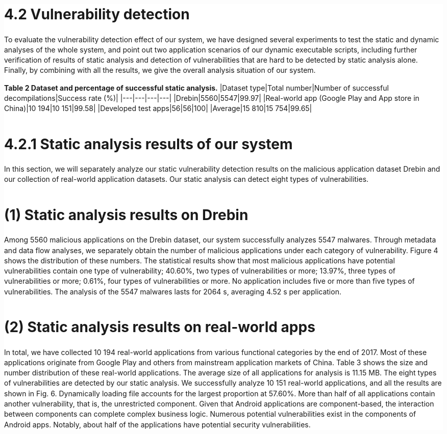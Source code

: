 # 4.2 Vulnerability detection

To evaluate the vulnerability detection effect of our system, we have designed several experiments to test the static and dynamic analyses of the whole system, and point out two application scenarios of our dynamic executable scripts, including further verification of results of static analysis and detection of vulnerabilities that are hard to be detected by static analysis alone. Finally, by combining with all the results, we give the overall analysis situation of our system.

**Table 2 Dataset and percentage of successful static analysis.**
|Dataset type|Total number|Number of successful decompilations|Success rate (%)|
|---|---|---|---|
|Drebin|5560|5547|99.97|
|Real-world app (Google Play and App store in China)|10 194|10 151|99.58|
|Developed test apps|56|56|100|
|Average|15 810|15 754|99.65|

# 4.2.1 Static analysis results of our system

In this section, we will separately analyze our static vulnerability detection results on the malicious application dataset Drebin and our collection of real-world application datasets. Our static analysis can detect eight types of vulnerabilities.

# (1) Static analysis results on Drebin

Among 5560 malicious applications on the Drebin dataset, our system successfully analyzes 5547 malwares. Through metadata and data flow analyses, we separately obtain the number of malicious applications under each category of vulnerability. Figure 4 shows the distribution of these numbers. The statistical results show that most malicious applications have potential vulnerabilities contain one type of vulnerability; 40.60%, two types of vulnerabilities or more; 13.97%, three types of vulnerabilities or more; 0.61%, four types of vulnerabilities or more. No application includes five or more than five types of vulnerabilities. The analysis of the 5547 malwares lasts for 2064 s, averaging 4.52 s per application.

# (2) Static analysis results on real-world apps

In total, we have collected 10 194 real-world applications from various functional categories by the end of 2017. Most of these applications originate from Google Play and others from mainstream application markets of China. Table 3 shows the size and number distribution of these real-world applications. The average size of all applications for analysis is 11.15 MB. The eight types of vulnerabilities are detected by our static analysis. We successfully analyze 10 151 real-world applications, and all the results are shown in Fig. 6. Dynamically loading file accounts for the largest proportion at 57.60%. More than half of all applications contain another vulnerability, that is, the unrestricted component. Given that Android applications are component-based, the interaction between components can complete complex business logic. Numerous potential vulnerabilities exist in the components of Android apps. Notably, about half of the applications have potential security vulnerabilities.
